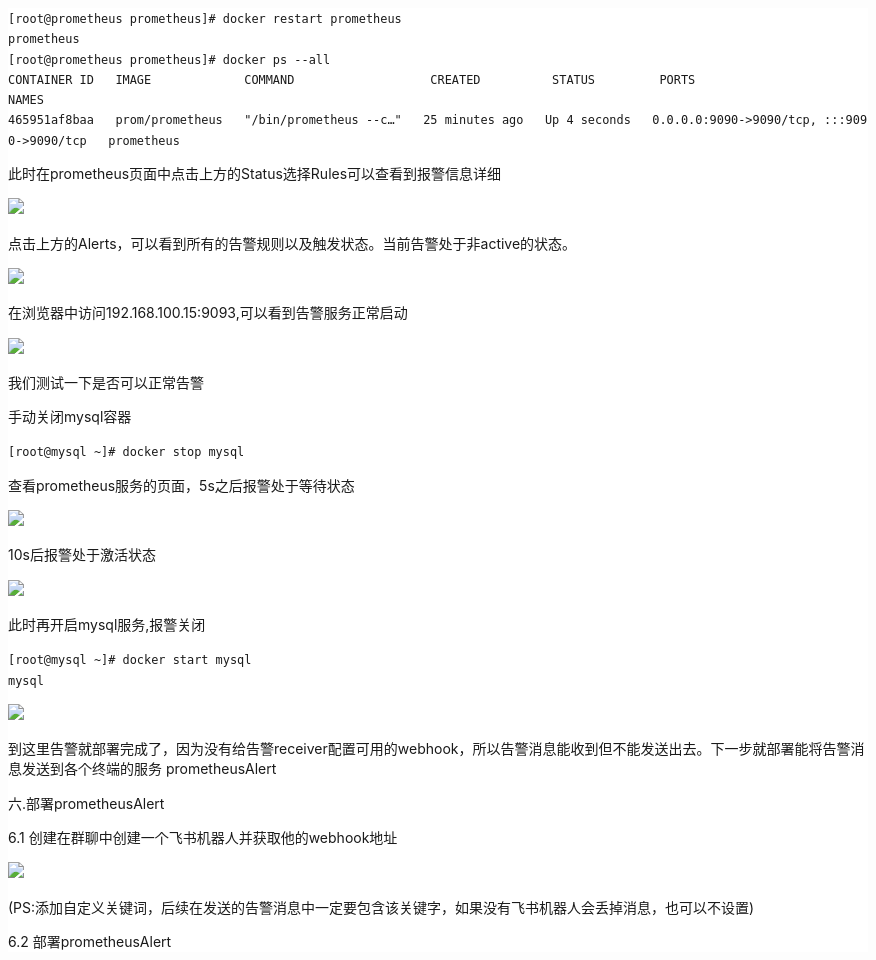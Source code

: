 ```shell
[root@prometheus prometheus]# docker restart prometheus
prometheus
[root@prometheus prometheus]# docker ps --all
CONTAINER ID   IMAGE             COMMAND                   CREATED          STATUS         PORTS                                       NAMES
465951af8baa   prom/prometheus   "/bin/prometheus --c…"   25 minutes ago   Up 4 seconds   0.0.0.0:9090->9090/tcp, :::9090->9090/tcp   prometheus
```

此时在prometheus页面中点击上方的Status选择Rules可以查看到报警信息详细

![](C:\Users\Hu\Desktop\Notes\11.基于Docker的Prometheus监控告警系统搭建(对接飞书告警)\11\12.png)

点击上方的Alerts，可以看到所有的告警规则以及触发状态。当前告警处于非active的状态。

![](C:\Users\Hu\Desktop\Notes\11.基于Docker的Prometheus监控告警系统搭建(对接飞书告警)\11\13.png)

在浏览器中访问192.168.100.15:9093,可以看到告警服务正常启动

![](C:\Users\Hu\Desktop\Notes\11.基于Docker的Prometheus监控告警系统搭建(对接飞书告警)\11\14.png)

我们测试一下是否可以正常告警

手动关闭mysql容器

```shell
[root@mysql ~]# docker stop mysql
```

查看prometheus服务的页面，5s之后报警处于等待状态

![](C:\Users\Hu\Desktop\Notes\11.基于Docker的Prometheus监控告警系统搭建(对接飞书告警)\11\15.png)

10s后报警处于激活状态

![](C:\Users\Hu\Desktop\Notes\11.基于Docker的Prometheus监控告警系统搭建(对接飞书告警)\11\16.png)

此时再开启mysql服务,报警关闭

```shell
[root@mysql ~]# docker start mysql
mysql
```

![](C:\Users\Hu\Desktop\Notes\11.基于Docker的Prometheus监控告警系统搭建(对接飞书告警)\11\17.png)

到这里告警就部署完成了，因为没有给告警receiver配置可用的webhook，所以告警消息能收到但不能发送出去。下一步就部署能将告警消息发送到各个终端的服务 prometheusAlert

六.部署prometheusAlert

6.1 创建在群聊中创建一个飞书机器人并获取他的webhook地址

![](C:\Users\Hu\Desktop\Notes\11.基于Docker的Prometheus监控告警系统搭建(对接飞书告警)\11\24.png)

(PS:添加自定义关键词，后续在发送的告警消息中一定要包含该关键字，如果没有飞书机器人会丢掉消息，也可以不设置)

6.2 部署prometheusAlert
